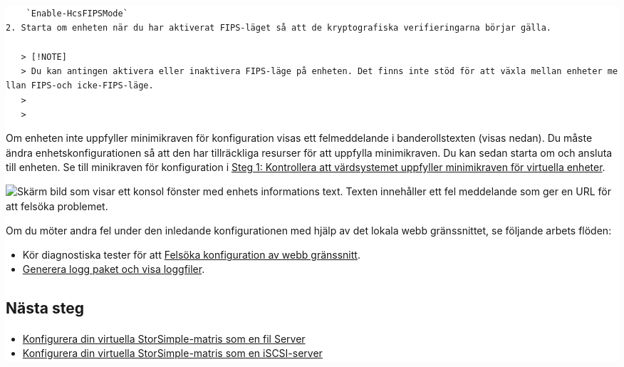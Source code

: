        `Enable-HcsFIPSMode`
    2. Starta om enheten när du har aktiverat FIPS-läget så att de kryptografiska verifieringarna börjar gälla.

       > [!NOTE]
       > Du kan antingen aktivera eller inaktivera FIPS-läge på enheten. Det finns inte stöd för att växla mellan enheter mellan FIPS-och icke-FIPS-läge.
       >
       >

Om enheten inte uppfyller minimikraven för konfiguration visas ett felmeddelande i banderollstexten (visas nedan). Du måste ändra enhetskonfigurationen så att den har tillräckliga resurser för att uppfylla minimikraven. Du kan sedan starta om och ansluta till enheten. Se till minikraven för konfiguration i [Steg 1: Kontrollera att värdsystemet uppfyller minimikraven för virtuella enheter](#step-1-ensure-host-system-meets-minimum-virtual-device-requirements).

![Skärm bild som visar ett konsol fönster med enhets informations text. Texten innehåller ett fel meddelande som ger en URL för att felsöka problemet.](./media/storsimple-virtual-array-deploy2-provision-vmware/image46.png)

Om du möter andra fel under den inledande konfigurationen med hjälp av det lokala webb gränssnittet, se följande arbets flöden:

* Kör diagnostiska tester för att [Felsöka konfiguration av webb gränssnitt](storsimple-ova-web-ui-admin.md#troubleshoot-web-ui-setup-errors).
* [Generera logg paket och visa loggfiler](storsimple-ova-web-ui-admin.md#generate-a-log-package).

## <a name="next-steps"></a>Nästa steg
* [Konfigurera din virtuella StorSimple-matris som en fil Server](storsimple-virtual-array-deploy3-fs-setup.md)
* [Konfigurera din virtuella StorSimple-matris som en iSCSI-server](storsimple-virtual-array-deploy3-iscsi-setup.md)
